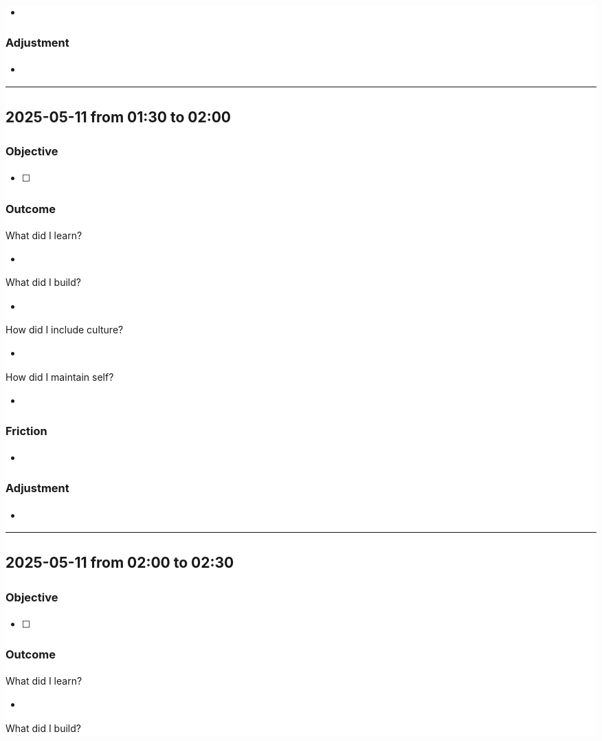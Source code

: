 - 

### Adjustment

-

---

## 2025-05-11 from 01:30 to 02:00

### Objective

- [ ]

### Outcome

What did I learn?

-

What did I build?

 - 

How did I include culture?

 - 

How did I maintain self?

 - 

### Friction

- 

### Adjustment

-

---

## 2025-05-11 from 02:00 to 02:30

### Objective

- [ ]

### Outcome

What did I learn?

-

What did I build?
